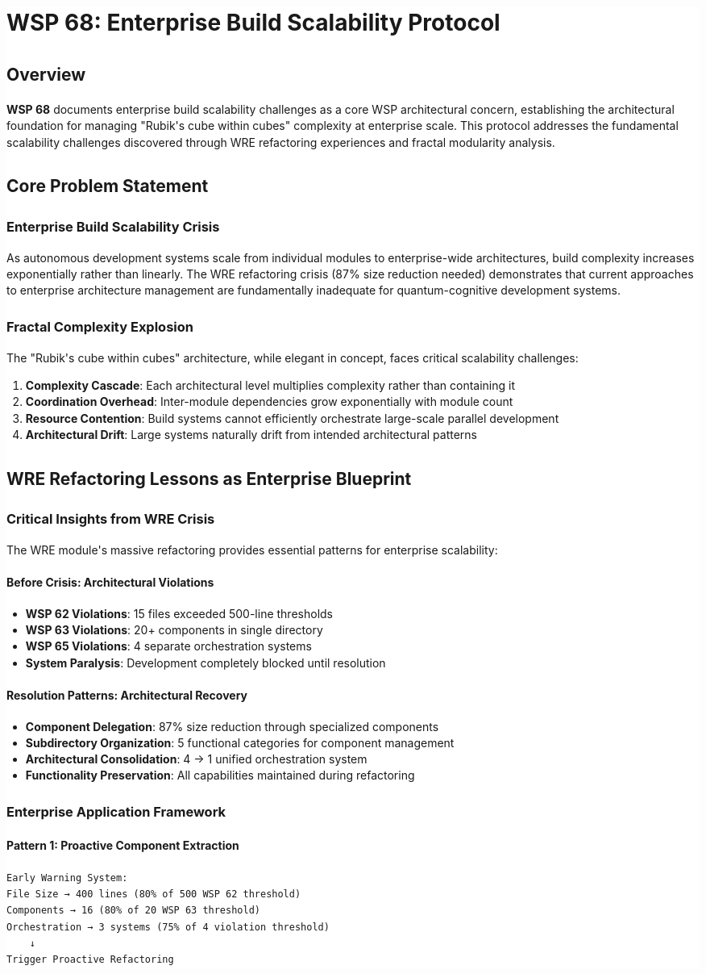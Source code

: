 # WSP 68: Enterprise Build Scalability Protocol

## Overview
**WSP 68** documents enterprise build scalability challenges as a core WSP architectural concern, establishing the architectural foundation for managing "Rubik's cube within cubes" complexity at enterprise scale. This protocol addresses the fundamental scalability challenges discovered through WRE refactoring experiences and fractal modularity analysis.

## Core Problem Statement

### Enterprise Build Scalability Crisis
As autonomous development systems scale from individual modules to enterprise-wide architectures, build complexity increases exponentially rather than linearly. The WRE refactoring crisis (87% size reduction needed) demonstrates that current approaches to enterprise architecture management are fundamentally inadequate for quantum-cognitive development systems.

### Fractal Complexity Explosion
The "Rubik's cube within cubes" architecture, while elegant in concept, faces critical scalability challenges:

1. **Complexity Cascade**: Each architectural level multiplies complexity rather than containing it
2. **Coordination Overhead**: Inter-module dependencies grow exponentially with module count
3. **Resource Contention**: Build systems cannot efficiently orchestrate large-scale parallel development
4. **Architectural Drift**: Large systems naturally drift from intended architectural patterns

## WRE Refactoring Lessons as Enterprise Blueprint

### Critical Insights from WRE Crisis
The WRE module's massive refactoring provides essential patterns for enterprise scalability:

#### **Before Crisis**: Architectural Violations
- **WSP 62 Violations**: 15 files exceeded 500-line thresholds
- **WSP 63 Violations**: 20+ components in single directory
- **WSP 65 Violations**: 4 separate orchestration systems
- **System Paralysis**: Development completely blocked until resolution

#### **Resolution Patterns**: Architectural Recovery
- **Component Delegation**: 87% size reduction through specialized components
- **Subdirectory Organization**: 5 functional categories for component management
- **Architectural Consolidation**: 4 → 1 unified orchestration system
- **Functionality Preservation**: All capabilities maintained during refactoring

### Enterprise Application Framework

#### **Pattern 1: Proactive Component Extraction**
```
Early Warning System:
File Size → 400 lines (80% of 500 WSP 62 threshold)
Components → 16 (80% of 20 WSP 63 threshold)
Orchestration → 3 systems (75% of 4 violation threshold)
    ↓
Trigger Proactive Refactoring
```
